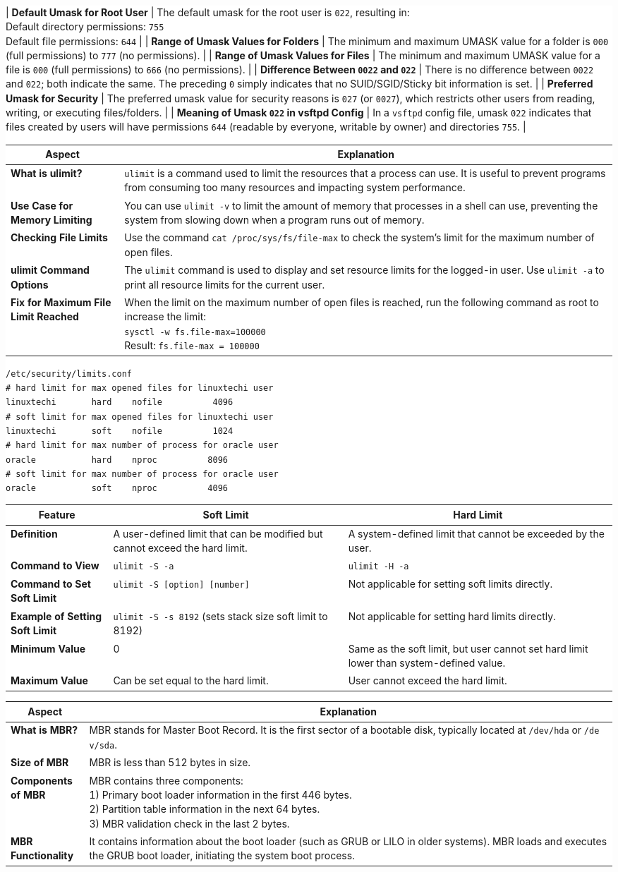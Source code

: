 | **Default Umask for Root User**          | The default umask for the root user is `022`, resulting in: <br> Default directory permissions: `755` <br> Default file permissions: `644`                                |
| **Range of Umask Values for Folders**    | The minimum and maximum UMASK value for a folder is `000` (full permissions) to `777` (no permissions).                                                                |
| **Range of Umask Values for Files**      | The minimum and maximum UMASK value for a file is `000` (full permissions) to `666` (no permissions).                                                                  |
| **Difference Between `0022` and `022`**  | There is no difference between `0022` and `022`; both indicate the same. The preceding `0` simply indicates that no SUID/SGID/Sticky bit information is set.               |
| **Preferred Umask for Security**         | The preferred umask value for security reasons is `027` (or `0027`), which restricts other users from reading, writing, or executing files/folders.                       |
| **Meaning of Umask `022` in vsftpd Config** | In a `vsftpd` config file, umask `022` indicates that files created by users will have permissions `644` (readable by everyone, writable by owner) and directories `755`. |


| **Aspect**                             | **Explanation**                                                                                                                                                                  |
|----------------------------------------|----------------------------------------------------------------------------------------------------------------------------------------------------------------------------------|
| **What is ulimit?**                    | `ulimit` is a command used to limit the resources that a process can use. It is useful to prevent programs from consuming too many resources and impacting system performance.     |
| **Use Case for Memory Limiting**       | You can use `ulimit -v` to limit the amount of memory that processes in a shell can use, preventing the system from slowing down when a program runs out of memory.                |
| **Checking File Limits**               | Use the command `cat /proc/sys/fs/file-max` to check the system’s limit for the maximum number of open files.                                                                   |
| **ulimit Command Options**             | The `ulimit` command is used to display and set resource limits for the logged-in user. Use `ulimit -a` to print all resource limits for the current user.                      |
| **Fix for Maximum File Limit Reached** | When the limit on the maximum number of open files is reached, run the following command as root to increase the limit: <br> `sysctl -w fs.file-max=100000` <br> Result: `fs.file-max = 100000` |







```
/etc/security/limits.conf
# hard limit for max opened files for linuxtechi user
linuxtechi       hard    nofile          4096
# soft limit for max opened files for linuxtechi user
linuxtechi       soft    nofile          1024
# hard limit for max number of process for oracle user
oracle           hard    nproc          8096
# soft limit for max number of process for oracle user
oracle           soft    nproc          4096
```

| **Feature**                         | **Soft Limit**                                         | **Hard Limit**                                      |
|-------------------------------------|--------------------------------------------------------|----------------------------------------------------|
| **Definition**                      | A user-defined limit that can be modified but cannot exceed the hard limit. | A system-defined limit that cannot be exceeded by the user. |
| **Command to View**                 | `ulimit -S -a`                                          | `ulimit -H -a`                                      |
| **Command to Set Soft Limit**       | `ulimit -S [option] [number]`                           | Not applicable for setting soft limits directly.   |
| **Example of Setting Soft Limit**  | `ulimit -S -s 8192` (sets stack size soft limit to 8192) | Not applicable for setting hard limits directly.   |
| **Minimum Value**                   | 0                                                      | Same as the soft limit, but user cannot set hard limit lower than system-defined value. |
| **Maximum Value**                   | Can be set equal to the hard limit.                     | User cannot exceed the hard limit.                |



| **Aspect**                           | **Explanation**                                                                                                                                                                          |
|--------------------------------------|------------------------------------------------------------------------------------------------------------------------------------------------------------------------------------------|
| **What is MBR?**                     | MBR stands for Master Boot Record. It is the first sector of a bootable disk, typically located at `/dev/hda` or `/dev/sda`.                                                              |
| **Size of MBR**                      | MBR is less than 512 bytes in size.                                                                                                                                                        |
| **Components of MBR**                | MBR contains three components: <br> 1) Primary boot loader information in the first 446 bytes. <br> 2) Partition table information in the next 64 bytes. <br> 3) MBR validation check in the last 2 bytes. |
| **MBR Functionality**                | It contains information about the boot loader (such as GRUB or LILO in older systems). MBR loads and executes the GRUB boot loader, initiating the system boot process.                  |
